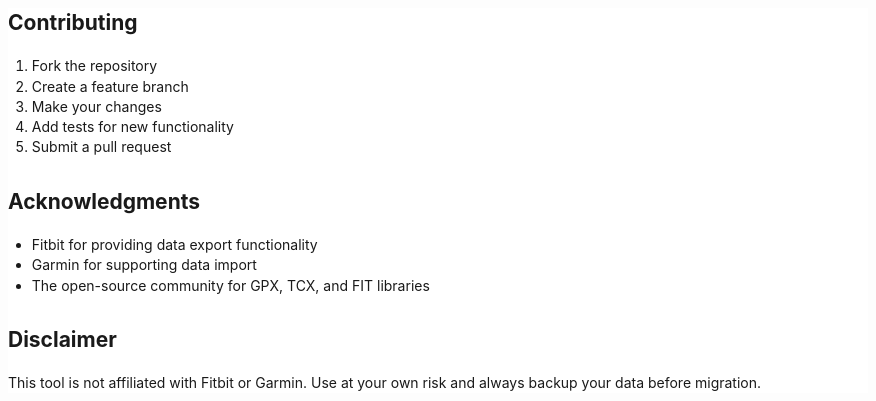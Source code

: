 ## Contributing

1. Fork the repository
2. Create a feature branch
3. Make your changes
4. Add tests for new functionality
5. Submit a pull request


## Acknowledgments

- Fitbit for providing data export functionality
- Garmin for supporting data import
- The open-source community for GPX, TCX, and FIT libraries

## Disclaimer

This tool is not affiliated with Fitbit or Garmin. Use at your own risk and always backup your data before migration.
